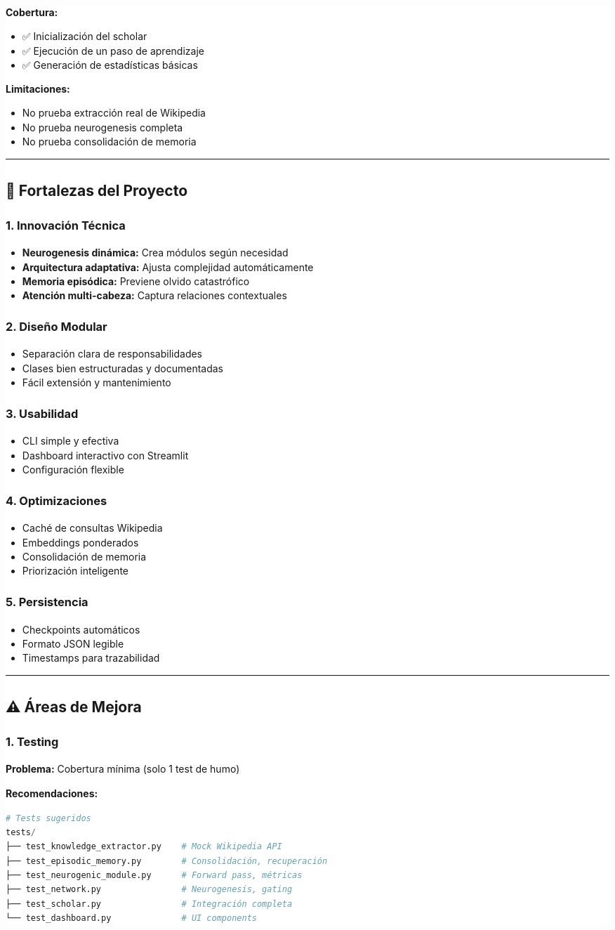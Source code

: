 **Cobertura:**
- ✅ Inicialización del scholar
- ✅ Ejecución de un paso de aprendizaje
- ✅ Generación de estadísticas básicas

**Limitaciones:**
- No prueba extracción real de Wikipedia
- No prueba neurogenesis completa
- No prueba consolidación de memoria

---

## 🎯 Fortalezas del Proyecto

### 1. Innovación Técnica
- **Neurogenesis dinámica:** Crea módulos según necesidad
- **Arquitectura adaptativa:** Ajusta complejidad automáticamente
- **Memoria episódica:** Previene olvido catastrófico
- **Atención multi-cabeza:** Captura relaciones contextuales

### 2. Diseño Modular
- Separación clara de responsabilidades
- Clases bien estructuradas y documentadas
- Fácil extensión y mantenimiento

### 3. Usabilidad
- CLI simple y efectiva
- Dashboard interactivo con Streamlit
- Configuración flexible

### 4. Optimizaciones
- Caché de consultas Wikipedia
- Embeddings ponderados
- Consolidación de memoria
- Priorización inteligente

### 5. Persistencia
- Checkpoints automáticos
- Formato JSON legible
- Timestamps para trazabilidad

---

## ⚠️ Áreas de Mejora

### 1. Testing
**Problema:** Cobertura mínima (solo 1 test de humo)

**Recomendaciones:**
```python
# Tests sugeridos
tests/
├── test_knowledge_extractor.py    # Mock Wikipedia API
├── test_episodic_memory.py        # Consolidación, recuperación
├── test_neurogenic_module.py      # Forward pass, métricas
├── test_network.py                # Neurogenesis, gating
├── test_scholar.py                # Integración completa
└── test_dashboard.py              # UI components
```
